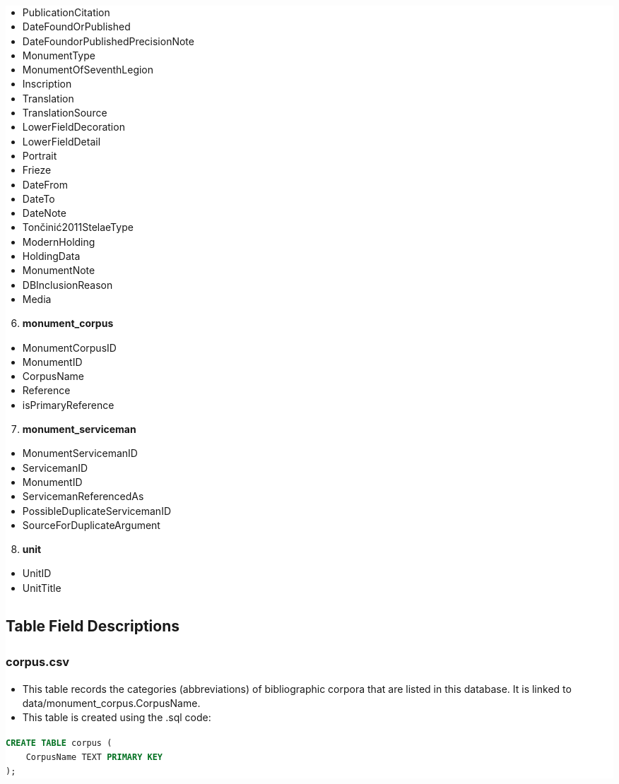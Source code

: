 * PublicationCitation
* DateFoundOrPublished
* DateFoundorPublishedPrecisionNote
* MonumentType
* MonumentOfSeventhLegion
* Inscription
* Translation
* TranslationSource
* LowerFieldDecoration
* LowerFieldDetail
* Portrait
* Frieze
* DateFrom
* DateTo
* DateNote
* Tončinić2011StelaeType
* ModernHolding
* HoldingData
* MonumentNote
* DBInclusionReason
* Media
6. **monument_corpus**
* MonumentCorpusID
* MonumentID
* CorpusName
* Reference
* isPrimaryReference
7. **monument_serviceman**
* MonumentServicemanID
* ServicemanID
* MonumentID
* ServicemanReferencedAs
* PossibleDuplicateServicemanID
* SourceForDuplicateArgument
8. **unit**
* UnitID
* UnitTitle

## Table Field Descriptions

### corpus.csv
* This table records the categories (abbreviations) of bibliographic corpora that are listed in this database. It is linked to data/monument_corpus.CorpusName.
* This table is created using the .sql code:

``` SQL
CREATE TABLE corpus (
	CorpusName TEXT PRIMARY KEY
);
```
